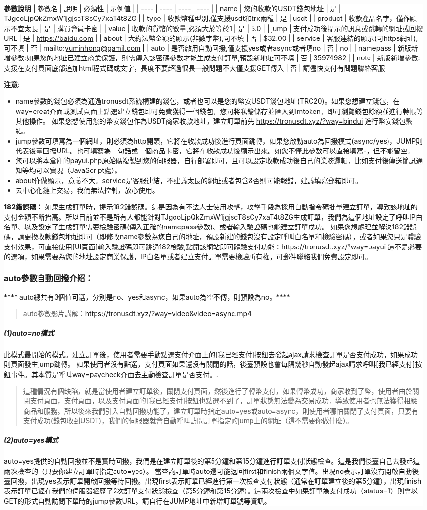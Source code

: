 **參數說明**
| 參數名 | 說明 | 必須性 | 示例值 |
| ---- | ---- | ---- | ---- |
| name | 您的收款的USDT錢包地址 | 是 | TJgooLjpQkZmxW1jgjscT8sCy7xaT4t8ZG |
| type | 收款幣種型別,僅支援usdt和trx兩種 | 是 | usdt |
| product | 收款產品名字，僅作顯示不宜太長 | 是 | 購買會員卡密 |
| value | 收款的貨幣的數量,必須大於等於1 | 是 | 5.0 |
| jump | 支付成功後提示的訊息或跳轉的網址或回撥URL | 是 | https://baidu.com |
| about | 大約法幣金額的顯示(非數字幣),可不填 | 否 | $32.00 |
| service | 客服連結的顯示(可https網址),可不填 | 否 | mailto:yuminhong@gamil.com |
| auto | 是否啟用自動回撥,僅支援yes或者async或者填no | 否 | no |
| namepass | 新版新增參數:如果您的地址已建立商業保護，則需傳入該密碼參數才能生成支付訂單,預設新地址可不填 | 否 | 35974982 |
| note | 新版新增參數:支援在支付頁面底部追加html程式碼或文字，長度不要超過很長一般問題不大僅支援GET傳入 | 否 | 請儘快支付有問題聯絡客服 |

**注意:**
+ name參數的錢包必須為通過tronusdt系統構建的錢包，或者也可以是您的幣安USDT錢包地址(TRC20)。如果您想建立錢包，在way=creat介面或測試頁面上點選建立錢包即可免費獲得一個錢包，您可將私鑰儲存並匯入到Imtoken，即可瀏覽錢包餘額並進行轉帳等其他操作。 如果您想使用您的幣安錢包作為USDT商家收款地址，建立訂單前先 https://tronusdt.xyz/?way=bindui 進行幣安錢包繫結。
+ jump參數可填寫為一個網址，則必須為http開頭，它將在收款成功後進行頁面跳轉，如果您啟動auto為回撥模式(async/yes)，JUMP則代表後臺回撥URL。也可填寫為一句話或一個商品卡密，它將在收款成功後顯示出來。如您不懂此參數可以直接填寫-，但不能留空。
+ 您可以將本倉庫的payui.php原始碼複製到您的伺服器，自行部署即可，且可以設定收款成功後自己的業務邏輯，比如支付後傳送簡訊通知等均可以實現（JavaScript處）。
+ about僅做顯示，意義不大。service是客服連結，不建議太長的網址或者包含&否則可能報錯，建議填寫郵箱即可。
+ 去中心化鏈上交易，我們無法控制，放心使用。

**182錯誤碼：**
如果生成訂單時，提示182錯誤碼。這是因為有不法人士使用攻擊，攻擊手段為採用自動指令碼批量建立訂單，導致該地址的支付金額不斷抬高。所以目前並不是所有人都能針對TJgooLjpQkZmxW1jgjscT8sCy7xaT4t8ZG生成訂單，我們為這個地址設定了呼叫IP白名單、以及設定了生成訂單需要檢驗密碼(傳入正確的namepass參數)、或者輸入驗證碼也能建立訂單成功。
如果您想處理並解決182錯誤碼，請更換收款錢包地址即可（即修改name參數為您自己的地址，預設新建的錢包沒有設定呼叫白名單和檢驗密碼），或者如果您只是體驗支付效果，可直接使用[UI頁面]輸入驗證碼即可跳過182檢驗,點開該網站即可體驗支付功能：https://tronusdt.xyz/?way=payui
這不是必要的選項，如果需要為您的地址設定商業保護，IP白名單或者建立支付訂單需要檢驗所有權，可郵件聯絡我們免費設定即可。

### auto參數自動回撥介紹：
**** auto總共有3個值可選，分別是no、yes和async，如果auto為空不傳，則預設為no。****
>auto參數影片講解：https://tronusdt.xyz/?way=video&video=async.mp4

##### (1)auto=no模式
此模式最開始的模式。建立訂單後，使用者需要手動點選支付介面上的[我已經支付]按鈕去發起ajax請求檢查訂單是否支付成功，如果成功則頁面發生jump跳轉。 如果使用者沒有點選，支付頁面如果還沒有關閉的話，後臺預設也會每隔幾秒自動發起ajax請求呼叫[我已經支付]按鈕事件。其本質是呼叫way=paycheck介面去主動檢查訂單是否支付。.

>這種情況有個缺陷，就是當使用者建立訂單後，關閉支付頁面，然後進行了轉幣支付，如果轉幣成功，商家收到了幣，使用者由於關閉支付頁面，支付頁面，以及支付頁面的[我已經支付]按鈕也點選不到了，訂單狀態無法變為交易成功，導致使用者也無法獲得相應商品和服務。所以後來我們引入自動回撥功能了，建立訂單時指定auto=yes或auto=async，則使用者哪怕關閉了支付頁面，只要有支付成功(錢包收到USDT)，我們的伺服器就會自動呼叫訪問訂單指定的jump上的網址（這不需要你做什麼）。

##### (2)auto=yes模式
auto=yes提供的自動回撥並不是實時回撥，我們是在建立訂單後的第5分鐘和第15分鐘進行訂單支付狀態檢查。這是我們後臺自己去發起這兩次檢查的（只要你建立訂單時指定auto=yes）。
當查詢訂單時auto還可能返回first和finish兩個文字值。出現no表示訂單沒有開啟自動後臺回撥，出現yes表示訂單開啟回撥等待回撥。出現first表示訂單已經進行第一次檢查支付狀態（通常在訂單建立後的第5分鐘），出現finish表示訂單已經在我們的伺服器經歷了2次訂單支付狀態檢查（第5分鐘和第15分鐘）。這兩次檢查中如果訂單為支付成功（status=1）則會以GET的形式自動訪問下單時的jump參數URL。請自行在JUMP地址中新增訂單號等資訊。
